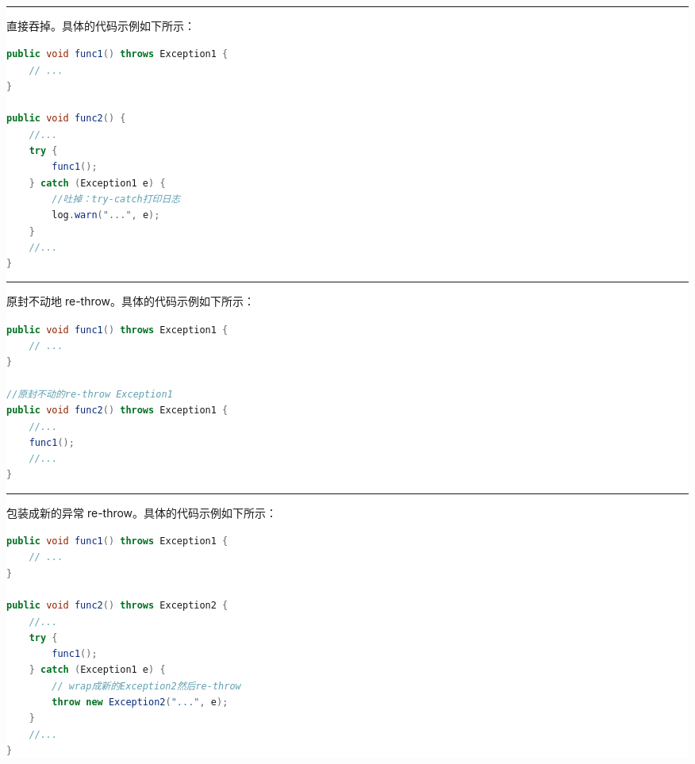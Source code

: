------

直接吞掉。具体的代码示例如下所示：

```java
public void func1() throws Exception1 {
    // ...
}

public void func2() {
    //...
    try {
        func1();
    } catch (Exception1 e) {
        //吐掉：try-catch打印日志
        log.warn("...", e);
    }
    //...
}
```

------

原封不动地 re-throw。具体的代码示例如下所示：

```java
public void func1() throws Exception1 {
    // ...
}

//原封不动的re-throw Exception1
public void func2() throws Exception1 {
    //...
    func1();
    //...
}
```

------

包装成新的异常 re-throw。具体的代码示例如下所示：

```java
public void func1() throws Exception1 {
    // ...
}

public void func2() throws Exception2 {
    //...
    try {
        func1();
    } catch (Exception1 e) {
        // wrap成新的Exception2然后re-throw
        throw new Exception2("...", e);
    }
    //...
}
```
